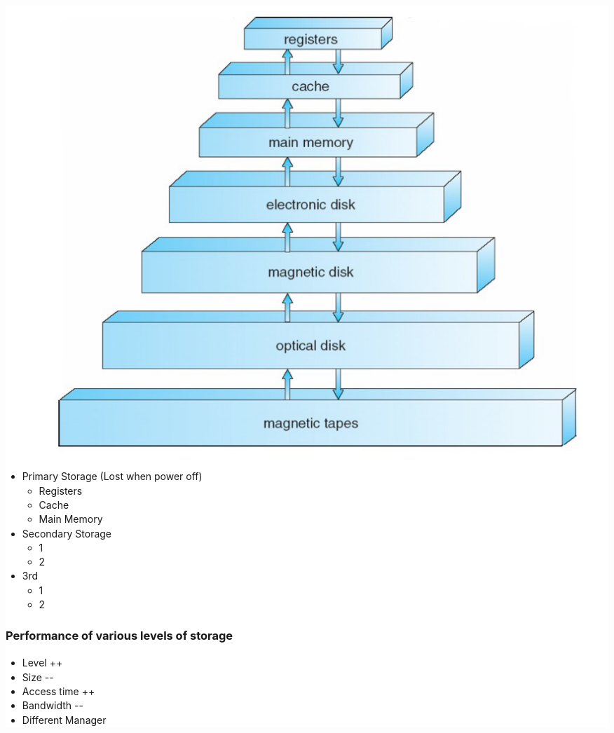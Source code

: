 ![Pasted image 20240227160117](./res/Pasted%20image%2020240227160117.png)

- Primary Storage (Lost when power off)
	- Registers
	- Cache
	- Main Memory
- Secondary Storage
	- 1
	- 2
- 3rd
	- 1
	- 2

### Performance of various levels of storage

- Level ++
- Size --
- Access time ++
- Bandwidth --
- Different Manager
